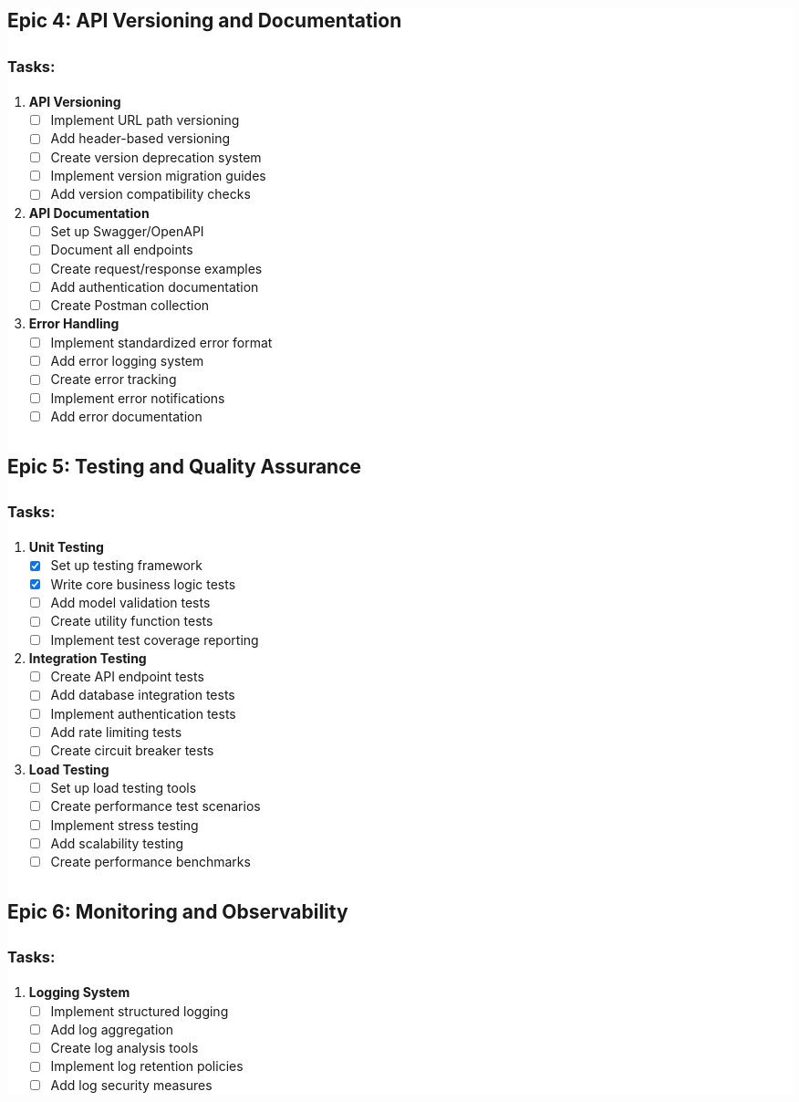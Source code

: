 ## Epic 4: API Versioning and Documentation
### Tasks:
1. **API Versioning**
   - [ ] Implement URL path versioning
   - [ ] Add header-based versioning
   - [ ] Create version deprecation system
   - [ ] Implement version migration guides
   - [ ] Add version compatibility checks

2. **API Documentation**
   - [ ] Set up Swagger/OpenAPI
   - [ ] Document all endpoints
   - [ ] Create request/response examples
   - [ ] Add authentication documentation
   - [ ] Create Postman collection

3. **Error Handling**
   - [ ] Implement standardized error format
   - [ ] Add error logging system
   - [ ] Create error tracking
   - [ ] Implement error notifications
   - [ ] Add error documentation

## Epic 5: Testing and Quality Assurance
### Tasks:
1. **Unit Testing**
   - [x] Set up testing framework
   - [x] Write core business logic tests
   - [ ] Add model validation tests
   - [ ] Create utility function tests
   - [ ] Implement test coverage reporting

2. **Integration Testing**
   - [ ] Create API endpoint tests
   - [ ] Add database integration tests
   - [ ] Implement authentication tests
   - [ ] Add rate limiting tests
   - [ ] Create circuit breaker tests

3. **Load Testing**
   - [ ] Set up load testing tools
   - [ ] Create performance test scenarios
   - [ ] Implement stress testing
   - [ ] Add scalability testing
   - [ ] Create performance benchmarks

## Epic 6: Monitoring and Observability
### Tasks:
1. **Logging System**
   - [ ] Implement structured logging
   - [ ] Add log aggregation
   - [ ] Create log analysis tools
   - [ ] Implement log retention policies
   - [ ] Add log security measures
